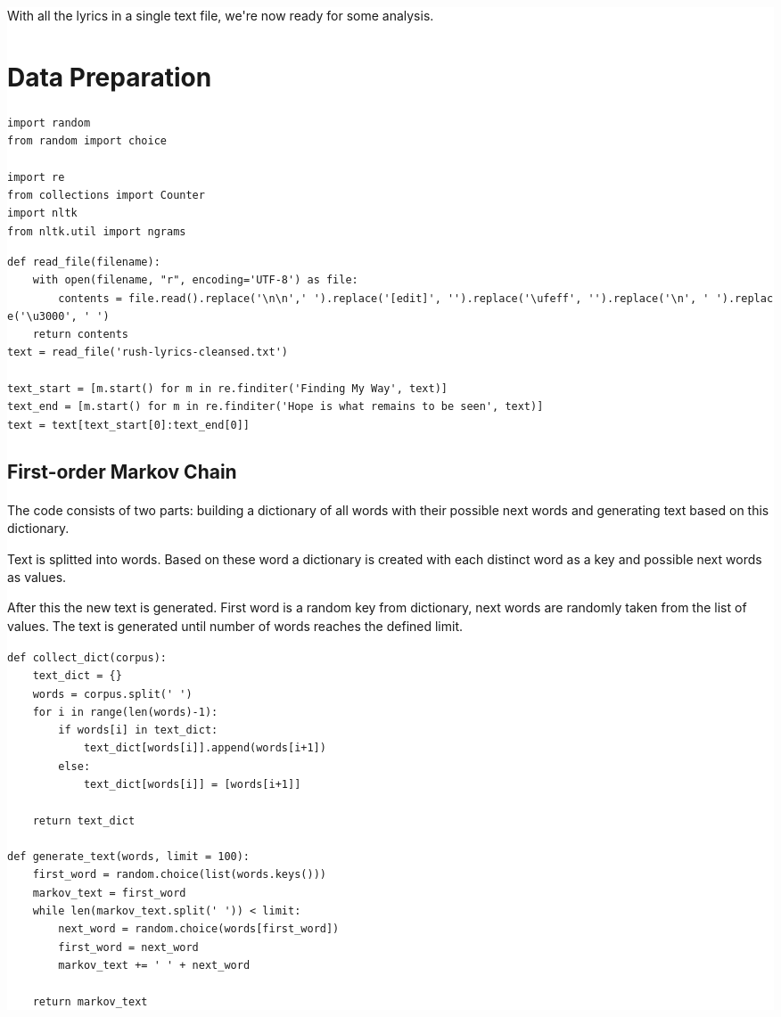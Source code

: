 With all the lyrics in a single text file, we're now ready for some analysis.

# Data Preparation

```
import random
from random import choice

import re
from collections import Counter
import nltk
from nltk.util import ngrams
```

```
def read_file(filename):
    with open(filename, "r", encoding='UTF-8') as file:
        contents = file.read().replace('\n\n',' ').replace('[edit]', '').replace('\ufeff', '').replace('\n', ' ').replace('\u3000', ' ')
    return contents
text = read_file('rush-lyrics-cleansed.txt')

text_start = [m.start() for m in re.finditer('Finding My Way', text)]
text_end = [m.start() for m in re.finditer('Hope is what remains to be seen', text)]
text = text[text_start[0]:text_end[0]]
```

## First-order Markov Chain

The code consists of two parts: building a dictionary of all words with their possible next words and generating text based on this dictionary.

Text is splitted into words. Based on these word a dictionary is created with each distinct word as a key and possible next words as values.

After this the new text is generated. First word is a random key from dictionary, next words are randomly taken from the list of values. The text is generated until number of words reaches the defined limit.

```
def collect_dict(corpus):
    text_dict = {}
    words = corpus.split(' ')
    for i in range(len(words)-1):
        if words[i] in text_dict:
            text_dict[words[i]].append(words[i+1])
        else:
            text_dict[words[i]] = [words[i+1]]

    return text_dict

def generate_text(words, limit = 100):
    first_word = random.choice(list(words.keys()))
    markov_text = first_word
    while len(markov_text.split(' ')) < limit:
        next_word = random.choice(words[first_word])
        first_word = next_word
        markov_text += ' ' + next_word

    return markov_text
```
